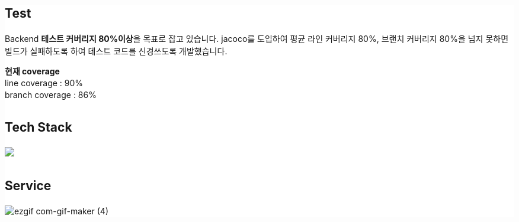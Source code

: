 ## Test
Backend **테스트 커버리지 80%이상**을 목표로 잡고 있습니다. jacoco를 도입하여 평균 라인 커버리지 80%, 브랜치 커버리지 80%을 넘지 못하면 빌드가 실패하도록 하여 테스트 코드를 신경쓰도록 개발했습니다.

**현재 coverage**  
line coverage : 90%   
branch coverage : 86%

## Tech Stack
<img src="https://user-images.githubusercontent.com/52908154/104377761-4c4de600-556a-11eb-98ea-2ab133e5bacc.png" width=70%>


## Service
![ezgif com-gif-maker (4)](https://user-images.githubusercontent.com/52908154/105810112-b7c59800-5fed-11eb-87c6-d863bd77ac67.gif)

